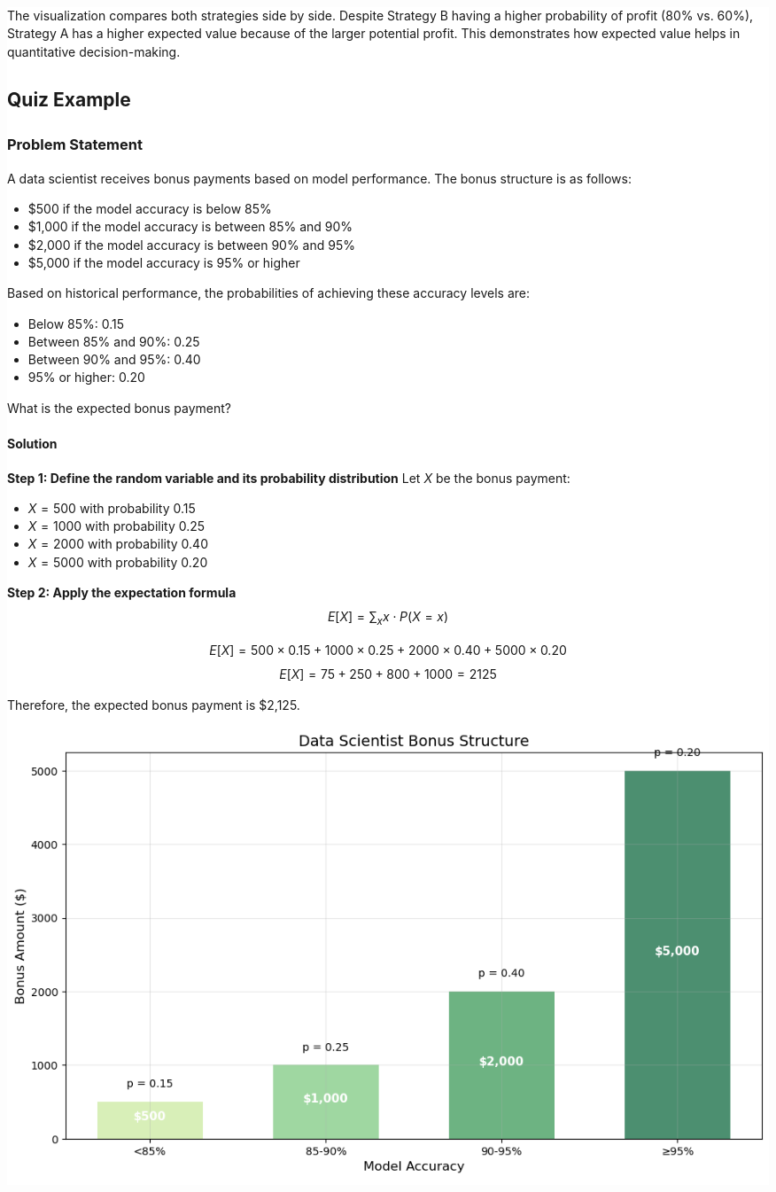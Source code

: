 The visualization compares both strategies side by side. Despite Strategy B having a higher probability of profit (80% vs. 60%), Strategy A has a higher expected value because of the larger potential profit. This demonstrates how expected value helps in quantitative decision-making.

## Quiz Example

### Problem Statement
A data scientist receives bonus payments based on model performance. The bonus structure is as follows:
- $500 if the model accuracy is below 85%
- $1,000 if the model accuracy is between 85% and 90%
- $2,000 if the model accuracy is between 90% and 95%
- $5,000 if the model accuracy is 95% or higher

Based on historical performance, the probabilities of achieving these accuracy levels are:
- Below 85%: 0.15
- Between 85% and 90%: 0.25
- Between 90% and 95%: 0.40
- 95% or higher: 0.20

What is the expected bonus payment?

#### Solution

**Step 1: Define the random variable and its probability distribution**
Let $X$ be the bonus payment:
- $X = 500$ with probability 0.15
- $X = 1000$ with probability 0.25
- $X = 2000$ with probability 0.40
- $X = 5000$ with probability 0.20

**Step 2: Apply the expectation formula**
$$E[X] = \sum_x x \cdot P(X=x)$$

$$E[X] = 500 \times 0.15 + 1000 \times 0.25 + 2000 \times 0.40 + 5000 \times 0.20$$
$$E[X] = 75 + 250 + 800 + 1000 = 2125$$

Therefore, the expected bonus payment is $2,125.

![Bonus Expectation](../Images/bonus_expectation.png)